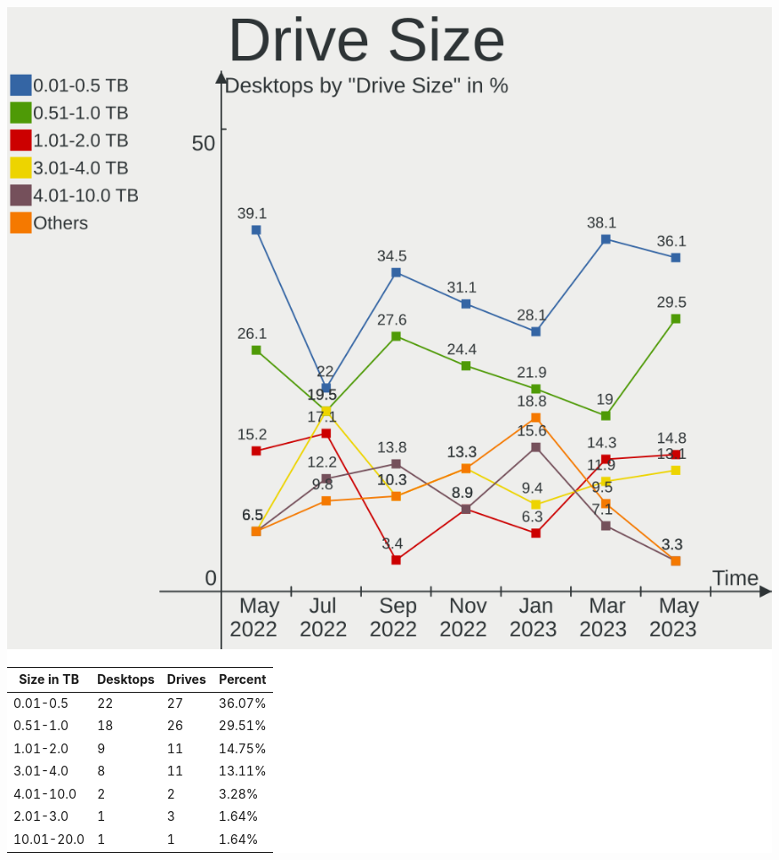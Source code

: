 ![Drive Size](./images/line_chart/drive_size.svg)

| Size in TB | Desktops | Drives | Percent |
|------------|----------|--------|---------|
| 0.01-0.5   | 22       | 27     | 36.07%  |
| 0.51-1.0   | 18       | 26     | 29.51%  |
| 1.01-2.0   | 9        | 11     | 14.75%  |
| 3.01-4.0   | 8        | 11     | 13.11%  |
| 4.01-10.0  | 2        | 2      | 3.28%   |
| 2.01-3.0   | 1        | 3      | 1.64%   |
| 10.01-20.0 | 1        | 1      | 1.64%   |
